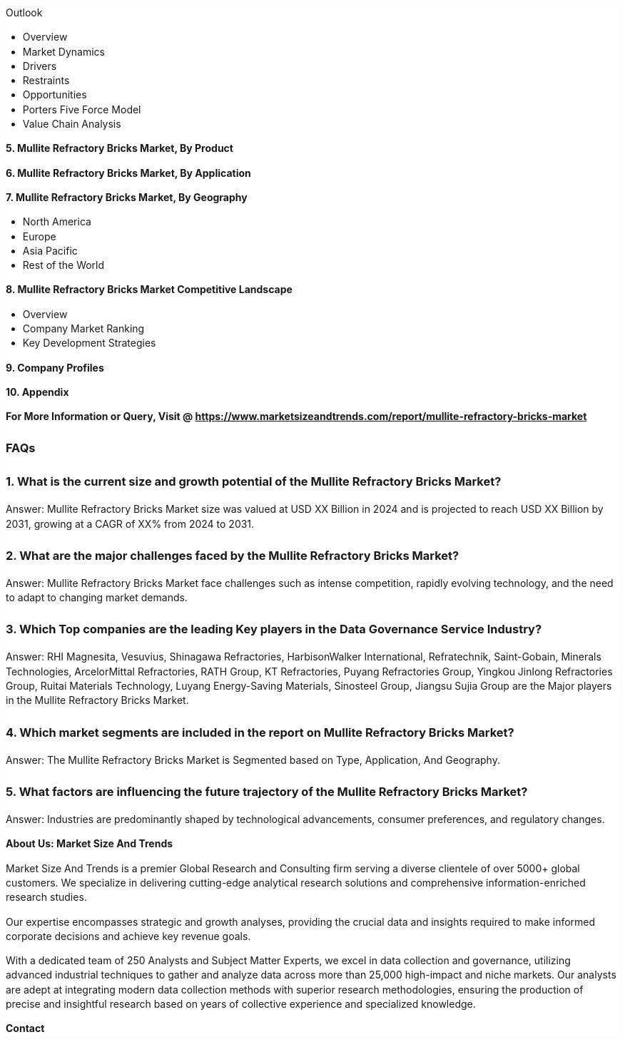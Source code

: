 Outlook</span></strong></p></div><div class="" data-test-id=""><ul><li><span class="">Overview</span></li><li><span class="">Market Dynamics</span></li><li><span class="">Drivers</span></li><li><span class="">Restraints</span></li><li><span class="">Opportunities</span></li><li><span class="">Porters Five Force Model</span></li><li><span class="">Value Chain Analysis</span></li></ul></div><div class="" data-test-id=""><p><strong><span class="">5. Mullite Refractory Bricks Market, By Product</span></strong></p></div><div class="" data-test-id=""><p><strong><span class="">6. Mullite Refractory Bricks Market, By Application</span></strong></p></div><div class="" data-test-id=""><p><strong><span class="">7. Mullite Refractory Bricks Market, By Geography</span></strong></p></div><div class="" data-test-id=""><ul><li><span class="">North America</span></li><li><span class="">Europe</span></li><li><span class="">Asia Pacific</span></li><li><span class="">Rest of the World</span></li></ul></div><div class="" data-test-id=""><p><strong><span class="">8. Mullite Refractory Bricks Market Competitive Landscape</span></strong></p></div><div class="" data-test-id=""><ul><li><span class="">Overview</span></li><li><span class="">Company Market Ranking</span></li><li><span class="">Key Development Strategies</span></li></ul></div><div class="" data-test-id=""><p><strong><span class="">9. Company Profiles</span></strong></p></div><div class="" data-test-id=""><p><strong><span class="">10. Appendix</span></strong></p></div><div class="" data-test-id=""><p><strong><span class="">For More Information or Query, Visit @ <a href="https://www.marketsizeandtrends.com/report/mullite-refractory-bricks-market" target="_blank">https://www.marketsizeandtrends.com/report/mullite-refractory-bricks-market</a></span></strong></p></div><div class="" data-test-id=""><div class="article-main__content" data-test-id="publishing-text-block"><h3><strong><span class="">FAQs</span></strong></h3></div><div class="article-main__content" data-test-id="publishing-text-block"><h3><span class="">1. What is the current size and growth potential of the Mullite Refractory Bricks Market?</span></h3></div><div class="article-main__content" data-test-id="publishing-text-block"><p><span class="font-[700]">Answer</span><span class="">: Mullite Refractory Bricks Market size was valued at USD XX Billion in 2024 and is projected to reach USD XX Billion by 2031, growing at a CAGR of XX% from 2024 to 2031.</span></p></div><div class="article-main__content" data-test-id="publishing-text-block"><h3><span class="">2. What are the major challenges faced by the Mullite Refractory Bricks Market?</span></h3></div><div class="article-main__content" data-test-id="publishing-text-block"><p><span class="font-[700]">Answer</span><span class="">: Mullite Refractory Bricks Market face challenges such as intense competition, rapidly evolving technology, and the need to adapt to changing market demands.</span></p></div><div class="article-main__content" data-test-id="publishing-text-block"><h3><span class="">3. Which Top companies are the leading Key players in the Data Governance Service Industry?</span></h3></div><div class="article-main__content" data-test-id="publishing-text-block"><p><span class="font-[700]">Answer</span><span class="">: RHI Magnesita, Vesuvius, Shinagawa Refractories, HarbisonWalker International, Refratechnik, Saint-Gobain, Minerals Technologies, ArcelorMittal Refractories, RATH Group, KT Refractories, Puyang Refractories Group, Yingkou Jinlong Refractories Group, Ruitai Materials Technology, Luyang Energy-Saving Materials, Sinosteel Group, Jiangsu Sujia Group are the Major players in the Mullite Refractory Bricks Market.</span></p></div><div class="article-main__content" data-test-id="publishing-text-block"><h3><span class="">4. Which market segments are included in the report on Mullite Refractory Bricks Market?</span></h3></div><div class="article-main__content" data-test-id="publishing-text-block"><p><span class="font-[700]">Answer</span><span class="">: The Mullite Refractory Bricks Market is Segmented based on Type, Application, And Geography.</span></p></div><div class="article-main__content" data-test-id="publishing-text-block"><h3><span class="">5. What factors are influencing the future trajectory of the Mullite Refractory Bricks Market?</span></h3></div><div class="article-main__content" data-test-id="publishing-text-block"><p><span class="font-[700]">Answer:</span><span class="">&nbsp;Industries are predominantly shaped by technological advancements, consumer preferences, and regulatory changes.</span></p></div><p><strong><span class="">About Us: Market Size And Trends</span></strong></p></div><div class="" data-test-id=""><p><span class="">Market Size And Trends is a premier Global Research and Consulting firm serving a diverse clientele of over 5000+ global customers. We specialize in delivering cutting-edge analytical research solutions and comprehensive information-enriched research studies.</span></p></div><div class="" data-test-id=""><p><span class="">Our expertise encompasses strategic and growth analyses, providing the crucial data and insights required to make informed corporate decisions and achieve key revenue goals.</span></p></div><div class="" data-test-id=""><p><span class="">With a dedicated team of 250 Analysts and Subject Matter Experts, we excel in data collection and governance, utilizing advanced industrial techniques to gather and analyze data across more than 25,000 high-impact and niche markets. Our analysts are adept at integrating modern data collection methods with superior research methodologies, ensuring the production of precise and insightful research based on years of collective experience and specialized knowledge.</span></p></div><div class="" data-test-id=""><p><strong><span class="">Contact